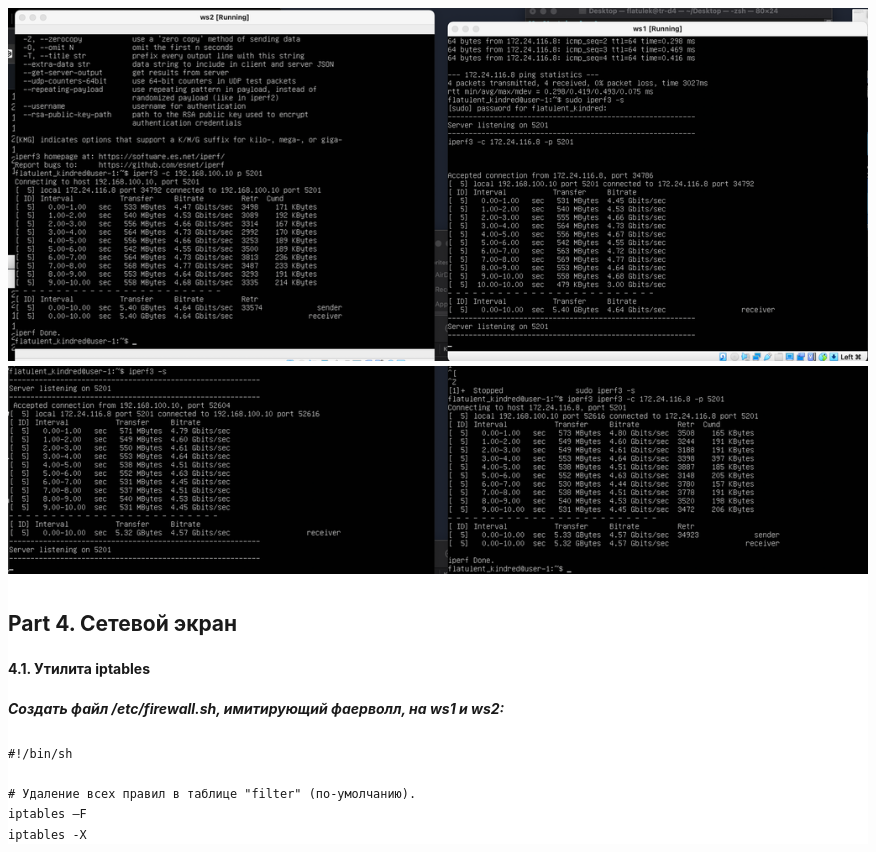 ![read](img/iperf_1.png)
![read](img/iperf_2.png)

## Part 4. Сетевой экран

#### 4.1. Утилита **iptables**
##### Создать файл */etc/firewall.sh*, имитирующий фаерволл, на ws1 и ws2:
```shell
#!/bin/sh

# Удаление всех правил в таблице "filter" (по-умолчанию).
iptables –F
iptables -X
```